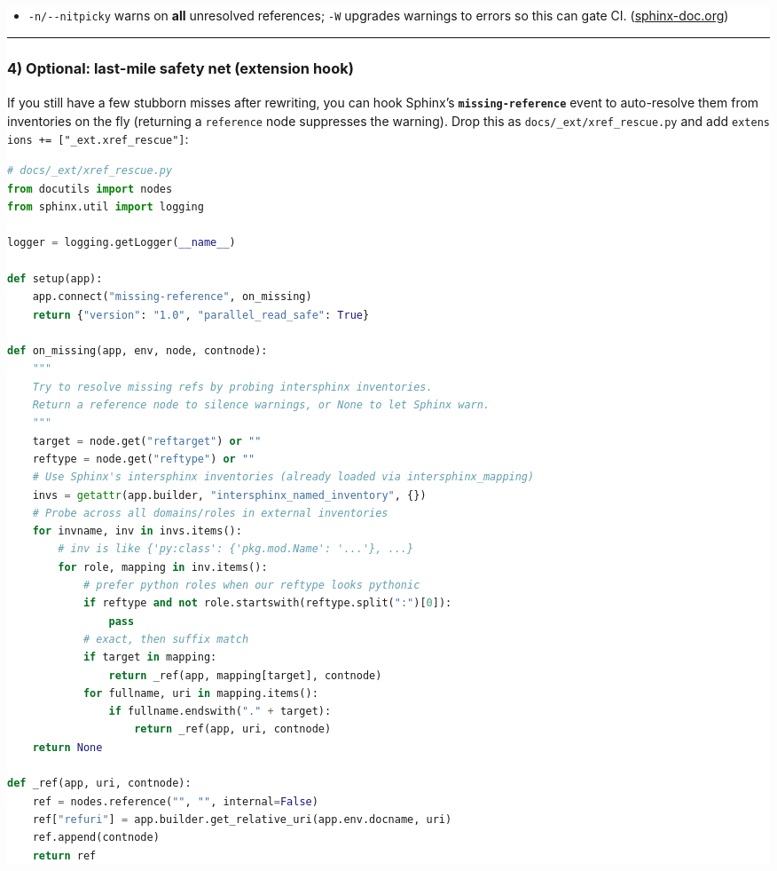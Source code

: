 * `-n/--nitpicky` warns on **all** unresolved references; `-W` upgrades warnings to errors so this can gate CI. ([sphinx-doc.org][5])

---

### 4) Optional: last-mile safety net (extension hook)

If you still have a few stubborn misses after rewriting, you can hook Sphinx’s **`missing-reference`** event to auto-resolve them from inventories on the fly (returning a `reference` node suppresses the warning). Drop this as `docs/_ext/xref_rescue.py` and add `extensions += ["_ext.xref_rescue"]`:

```python
# docs/_ext/xref_rescue.py
from docutils import nodes
from sphinx.util import logging

logger = logging.getLogger(__name__)

def setup(app):
    app.connect("missing-reference", on_missing)
    return {"version": "1.0", "parallel_read_safe": True}

def on_missing(app, env, node, contnode):
    """
    Try to resolve missing refs by probing intersphinx inventories.
    Return a reference node to silence warnings, or None to let Sphinx warn.
    """
    target = node.get("reftarget") or ""
    reftype = node.get("reftype") or ""
    # Use Sphinx's intersphinx inventories (already loaded via intersphinx_mapping)
    invs = getattr(app.builder, "intersphinx_named_inventory", {})
    # Probe across all domains/roles in external inventories
    for invname, inv in invs.items():
        # inv is like {'py:class': {'pkg.mod.Name': '...'}, ...}
        for role, mapping in inv.items():
            # prefer python roles when our reftype looks pythonic
            if reftype and not role.startswith(reftype.split(":")[0]):
                pass
            # exact, then suffix match
            if target in mapping:
                return _ref(app, mapping[target], contnode)
            for fullname, uri in mapping.items():
                if fullname.endswith("." + target):
                    return _ref(app, uri, contnode)
    return None

def _ref(app, uri, contnode):
    ref = nodes.reference("", "", internal=False)
    ref["refuri"] = app.builder.get_relative_uri(app.env.docname, uri)
    ref.append(contnode)
    return ref
```


[1]: https://www.sphinx-doc.org/en/master/usage/domains/python.html?utm_source=chatgpt.com "The Python Domain — Sphinx documentation"
[2]: https://sphobjinv.readthedocs.io/en/stable/api_usage.html?utm_source=chatgpt.com "API Usage — sphobjinv 2.3.1.3 documentation"
[3]: https://www.sphinx-doc.org/en/master/usage/extensions/intersphinx.html?utm_source=chatgpt.com "sphinx.ext.intersphinx – Link to other projects’ documentation — Sphinx documentation"
[4]: https://www.sphinx-doc.org/en/master/usage/restructuredtext/roles.html?utm_source=chatgpt.com "Roles — Sphinx documentation"
[5]: https://www.sphinx-doc.org/zh-cn/master/usage/configuration.html?utm_source=chatgpt.com "配置 — Sphinx documentation"
[6]: https://www.sphinx-doc.org/en/master/extdev/event_callbacks.html?utm_source=chatgpt.com "Event callbacks API — Sphinx documentation"
[7]: https://www.sphinx-doc.org/en/master/usage/configuration.html?utm_source=chatgpt.com "Configuration — Sphinx documentation"
